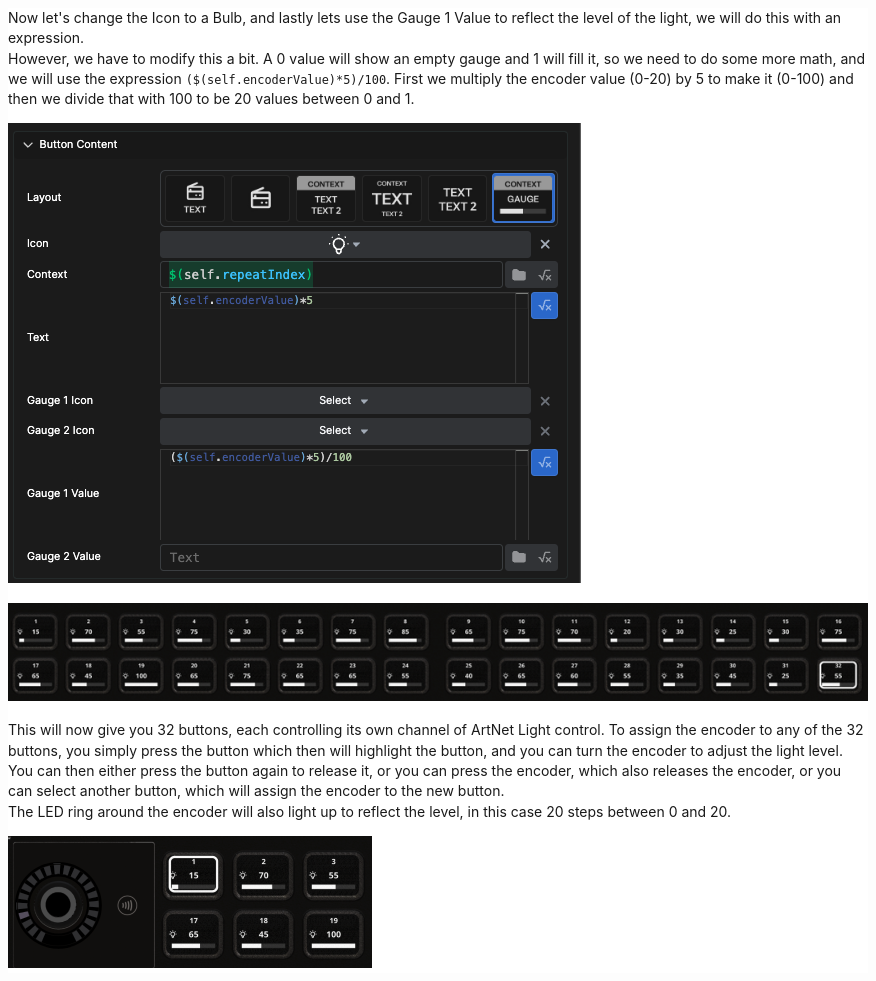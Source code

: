 Now let's change the Icon to a Bulb, and lastly lets use the Gauge 1 Value to reflect the level of the light, we will do this with an expression.  
However, we have to modify this a bit. A 0 value will show an empty gauge and 1 will fill it, so we need to do some more math, and we will use the expression `($(self.encoderValue)*5)/100`. 
First we multiply the encoder value (0-20) by 5 to make it (0-100) and then we divide that with 100 to be 20 values between 0 and 1. 

![encoder labels](images/button/encoder_labels1.png)

![32 Buttons'](images/button/32_buttons_artnet.png)

This will now give you 32 buttons, each controlling its own channel of ArtNet Light control. To assign the encoder to any of the 32 buttons, you simply press the button which then will highlight the button, and you can turn the encoder to adjust the light level. You can then either press the button again to release it, or you can press the encoder, which also releases the encoder, or you can select another button, which will assign the encoder to the new button.  
The LED ring around the encoder will also light up to reflect the level, in this case 20 steps between 0 and 20.  

![Encoder and Buttons](images/button/encoder_and_buttons.png)
